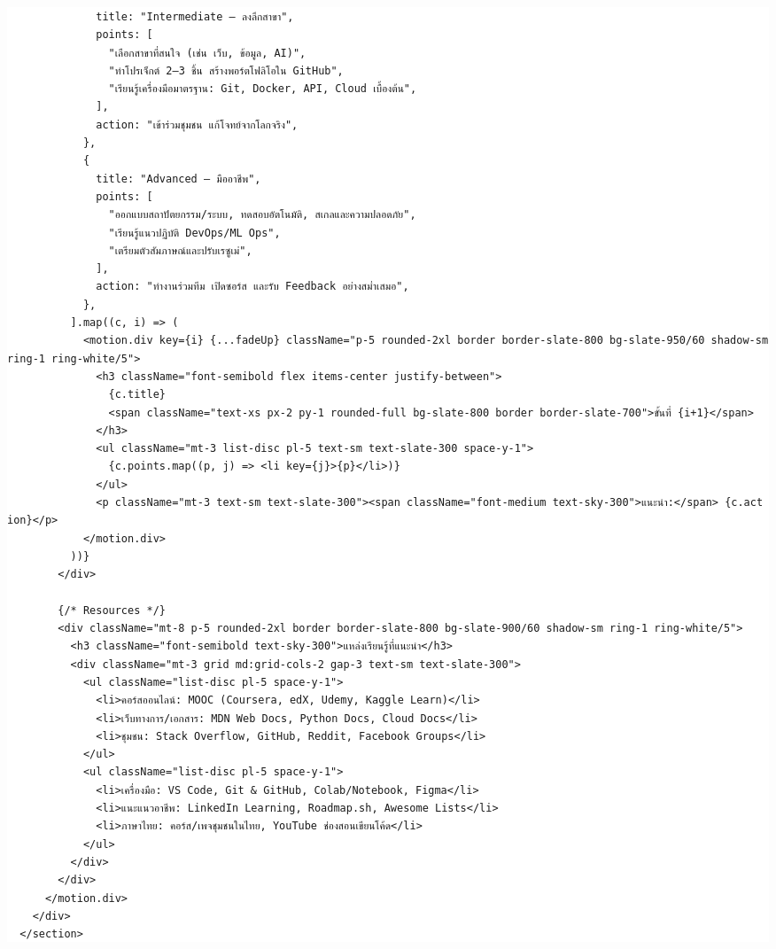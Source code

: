                   title: "Intermediate — ลงลึกสาขา",
                  points: [
                    "เลือกสาขาที่สนใจ (เช่น เว็บ, ข้อมูล, AI)",
                    "ทำโปรเจ็กต์ 2–3 ชิ้น สร้างพอร์ตโฟลิโอใน GitHub",
                    "เรียนรู้เครื่องมือมาตรฐาน: Git, Docker, API, Cloud เบื้องต้น",
                  ],
                  action: "เข้าร่วมชุมชน แก้โจทย์จากโลกจริง",
                },
                {
                  title: "Advanced — มืออาชีพ",
                  points: [
                    "ออกแบบสถาปัตยกรรม/ระบบ, ทดสอบอัตโนมัติ, สเกลและความปลอดภัย",
                    "เรียนรู้แนวปฏิบัติ DevOps/ML Ops",
                    "เตรียมตัวสัมภาษณ์และปรับเรซูเม่",
                  ],
                  action: "ทำงานร่วมทีม เปิดซอร์ส และรับ Feedback อย่างสม่ำเสมอ",
                },
              ].map((c, i) => (
                <motion.div key={i} {...fadeUp} className="p-5 rounded-2xl border border-slate-800 bg-slate-950/60 shadow-sm ring-1 ring-white/5">
                  <h3 className="font-semibold flex items-center justify-between">
                    {c.title}
                    <span className="text-xs px-2 py-1 rounded-full bg-slate-800 border border-slate-700">ขั้นที่ {i+1}</span>
                  </h3>
                  <ul className="mt-3 list-disc pl-5 text-sm text-slate-300 space-y-1">
                    {c.points.map((p, j) => <li key={j}>{p}</li>)}
                  </ul>
                  <p className="mt-3 text-sm text-slate-300"><span className="font-medium text-sky-300">แนะนำ:</span> {c.action}</p>
                </motion.div>
              ))}
            </div>

            {/* Resources */}
            <div className="mt-8 p-5 rounded-2xl border border-slate-800 bg-slate-900/60 shadow-sm ring-1 ring-white/5">
              <h3 className="font-semibold text-sky-300">แหล่งเรียนรู้ที่แนะนำ</h3>
              <div className="mt-3 grid md:grid-cols-2 gap-3 text-sm text-slate-300">
                <ul className="list-disc pl-5 space-y-1">
                  <li>คอร์สออนไลน์: MOOC (Coursera, edX, Udemy, Kaggle Learn)</li>
                  <li>เว็บทางการ/เอกสาร: MDN Web Docs, Python Docs, Cloud Docs</li>
                  <li>ชุมชน: Stack Overflow, GitHub, Reddit, Facebook Groups</li>
                </ul>
                <ul className="list-disc pl-5 space-y-1">
                  <li>เครื่องมือ: VS Code, Git & GitHub, Colab/Notebook, Figma</li>
                  <li>แนะแนวอาชีพ: LinkedIn Learning, Roadmap.sh, Awesome Lists</li>
                  <li>ภาษาไทย: คอร์ส/เพจชุมชนในไทย, YouTube ช่องสอนเขียนโค้ด</li>
                </ul>
              </div>
            </div>
          </motion.div>
        </div>
      </section>
